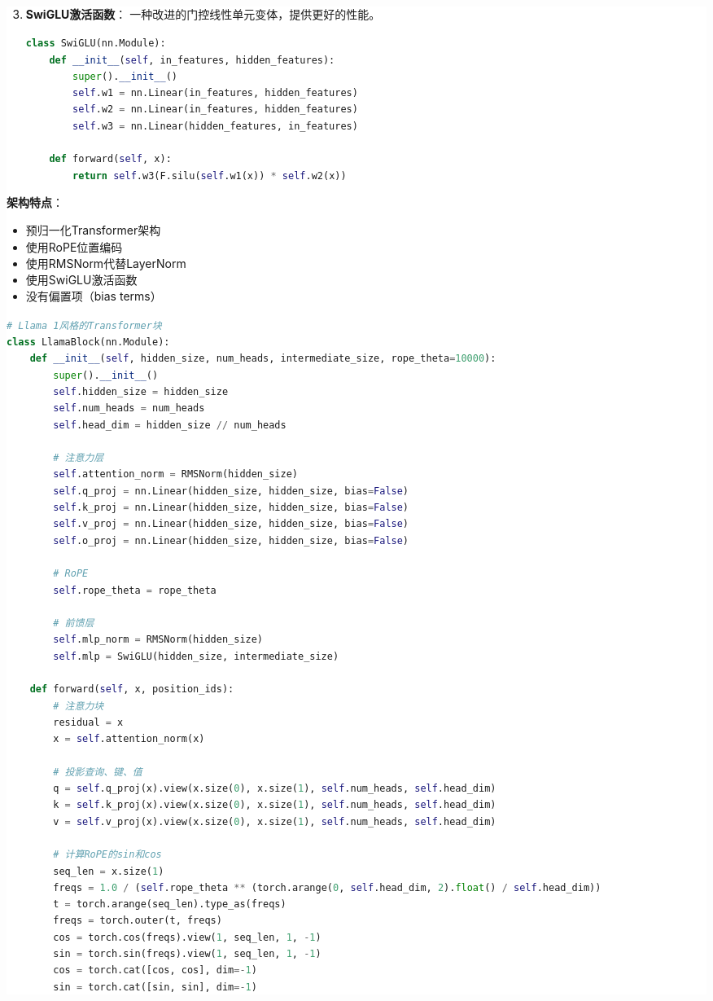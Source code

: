 3. **SwiGLU激活函数**：
   一种改进的门控线性单元变体，提供更好的性能。

   ```python
   class SwiGLU(nn.Module):
       def __init__(self, in_features, hidden_features):
           super().__init__()
           self.w1 = nn.Linear(in_features, hidden_features)
           self.w2 = nn.Linear(in_features, hidden_features)
           self.w3 = nn.Linear(hidden_features, in_features)
           
       def forward(self, x):
           return self.w3(F.silu(self.w1(x)) * self.w2(x))
   ```

**架构特点**：
- 预归一化Transformer架构
- 使用RoPE位置编码
- 使用RMSNorm代替LayerNorm
- 使用SwiGLU激活函数
- 没有偏置项（bias terms）

```python
# Llama 1风格的Transformer块
class LlamaBlock(nn.Module):
    def __init__(self, hidden_size, num_heads, intermediate_size, rope_theta=10000):
        super().__init__()
        self.hidden_size = hidden_size
        self.num_heads = num_heads
        self.head_dim = hidden_size // num_heads
        
        # 注意力层
        self.attention_norm = RMSNorm(hidden_size)
        self.q_proj = nn.Linear(hidden_size, hidden_size, bias=False)
        self.k_proj = nn.Linear(hidden_size, hidden_size, bias=False)
        self.v_proj = nn.Linear(hidden_size, hidden_size, bias=False)
        self.o_proj = nn.Linear(hidden_size, hidden_size, bias=False)
        
        # RoPE
        self.rope_theta = rope_theta
        
        # 前馈层
        self.mlp_norm = RMSNorm(hidden_size)
        self.mlp = SwiGLU(hidden_size, intermediate_size)
        
    def forward(self, x, position_ids):
        # 注意力块
        residual = x
        x = self.attention_norm(x)
        
        # 投影查询、键、值
        q = self.q_proj(x).view(x.size(0), x.size(1), self.num_heads, self.head_dim)
        k = self.k_proj(x).view(x.size(0), x.size(1), self.num_heads, self.head_dim)
        v = self.v_proj(x).view(x.size(0), x.size(1), self.num_heads, self.head_dim)
        
        # 计算RoPE的sin和cos
        seq_len = x.size(1)
        freqs = 1.0 / (self.rope_theta ** (torch.arange(0, self.head_dim, 2).float() / self.head_dim))
        t = torch.arange(seq_len).type_as(freqs)
        freqs = torch.outer(t, freqs)
        cos = torch.cos(freqs).view(1, seq_len, 1, -1)
        sin = torch.sin(freqs).view(1, seq_len, 1, -1)
        cos = torch.cat([cos, cos], dim=-1)
        sin = torch.cat([sin, sin], dim=-1)
```